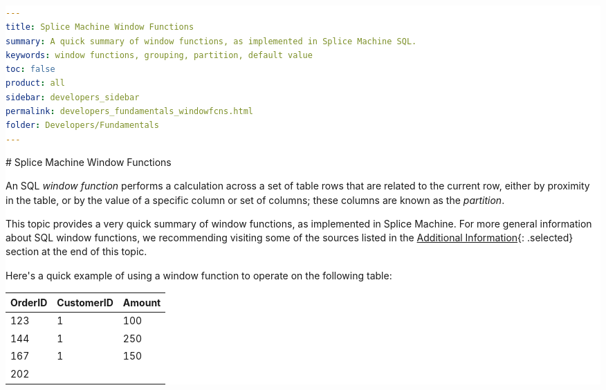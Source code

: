 ```yaml
---
title: Splice Machine Window Functions
summary: A quick summary of window functions, as implemented in Splice Machine SQL.
keywords: window functions, grouping, partition, default value
toc: false
product: all
sidebar: developers_sidebar
permalink: developers_fundamentals_windowfcns.html
folder: Developers/Fundamentals
---
```

<section>
<div class="TopicContent" data-swiftype-index="true" markdown="1">
# Splice Machine Window Functions

An SQL *window function* performs a calculation across a set of table
rows that are related to the current row, either by proximity in the
table, or by the value of a specific column or set of columns; these
columns are known as the *partition*.

This topic provides a very quick summary of window functions, as
implemented in Splice Machine. For more general information about
SQL window functions, we recommending visiting some of the sources
listed in the [Additional Information](#ForMoreInfo){: .selected}
section at the end of this topic.

Here's a quick example of using a window function to operate on the
following table:

<div class="indented">
<table>
                    <col />
                    <col />
                    <col />
                    <thead>
                        <tr>
                            <th>OrderID</th>
                            <th>CustomerID</th>
                            <th>Amount</th>
                        </tr>
                    </thead>
                    <tbody>
                        <tr>
                            <td>123</td>
                            <td>1</td>
                            <td>100</td>
                        </tr>
                        <tr>
                            <td>
                            144
                        </td>
                            <td>1</td>
                            <td>250</td>
                        </tr>
                        <tr>
                            <td>167</td>
                            <td>1</td>
                            <td>150</td>
                        </tr>
                        <tr>
                            <td>
                            202
                        </td>